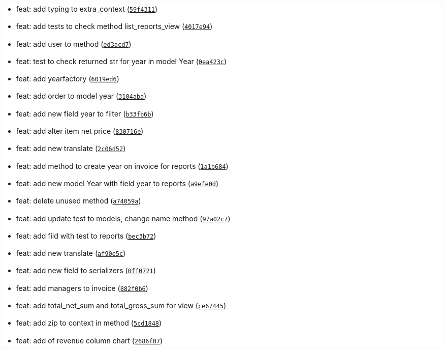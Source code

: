 * feat: add typing to extra_context ([`59f4311`](https://github.com/devsoft-pl/invoices/commit/59f43112cdc9a5c36376a97836ad1f14844ce9df))

* feat: add tests to check method list_reports_view ([`4017e94`](https://github.com/devsoft-pl/invoices/commit/4017e94fa3a30b269a6a8785a384d983e5ae8ba6))

* feat: add user to method ([`ed3acd7`](https://github.com/devsoft-pl/invoices/commit/ed3acd78cb1fb90b7d5628a513605f156553a539))

* feat: test to check returned str for year in model Year ([`0ea423c`](https://github.com/devsoft-pl/invoices/commit/0ea423c7a8b8e7ced56c4eb75f434f26fb9eb27c))

* feat: add yearfactory ([`6019ed6`](https://github.com/devsoft-pl/invoices/commit/6019ed6a37f0f18944ce82634121290e23436756))

* feat: add order to model year ([`3104aba`](https://github.com/devsoft-pl/invoices/commit/3104abaf36b81b51bdc58eb20c664e1c4ed1d34d))

* feat: add new field year to filter ([`b33fb6b`](https://github.com/devsoft-pl/invoices/commit/b33fb6b94674b6af39cc88915799b4e5f858deeb))

* feat: add alter item net price ([`830716e`](https://github.com/devsoft-pl/invoices/commit/830716e5023c51ccf4fa41eda1a9a336980abd84))

* feat: add new translate ([`2c06d52`](https://github.com/devsoft-pl/invoices/commit/2c06d52ce91ca9c13cb5baf714e6ea8c0bb561bf))

* feat: add method to create year on invoice for reports ([`1a1b684`](https://github.com/devsoft-pl/invoices/commit/1a1b6847f195962bc7fd588202aba0912e27cfd3))

* feat: add new model Year with field year to reports ([`a9efe0d`](https://github.com/devsoft-pl/invoices/commit/a9efe0df0d7975ee2506661cc028bd1690312ddf))

* feat: delete unused method ([`a74059a`](https://github.com/devsoft-pl/invoices/commit/a74059a8fab520ff246043bba88a31b3d1e09579))

* feat: add update test to models, change name method ([`97a02c7`](https://github.com/devsoft-pl/invoices/commit/97a02c7e9617a24dcbd6eface7244c7b81e6a5cf))

* feat: add fild with test to reports ([`bec3b72`](https://github.com/devsoft-pl/invoices/commit/bec3b728a3a77a56329b953d4b353de7584986f6))

* feat: add new translate ([`af90e5c`](https://github.com/devsoft-pl/invoices/commit/af90e5cb79dac84fe7a44b2b08167969cf7b2bb8))

* feat: add new field to serializers ([`0ff0721`](https://github.com/devsoft-pl/invoices/commit/0ff072158a0cad2ff00dd2d0bd8d89e363f5ff76))

* feat: add managers to invoice ([`882f0b6`](https://github.com/devsoft-pl/invoices/commit/882f0b6643e02c9c16f2cc9e5790c4d0834b8fd0))

* feat: add total_net_sum and total_gross_sum for view ([`ce67445`](https://github.com/devsoft-pl/invoices/commit/ce674451e3a0297a401987ebcb396b7c561010d7))

* feat: add zip to context in method ([`5cd1848`](https://github.com/devsoft-pl/invoices/commit/5cd18481b492435d8dfb859bb85137828b47a90d))

* feat: add of revenue column chart ([`2686f07`](https://github.com/devsoft-pl/invoices/commit/2686f0719ebd4405d10e08eb0cc85d70cb5a2172))
